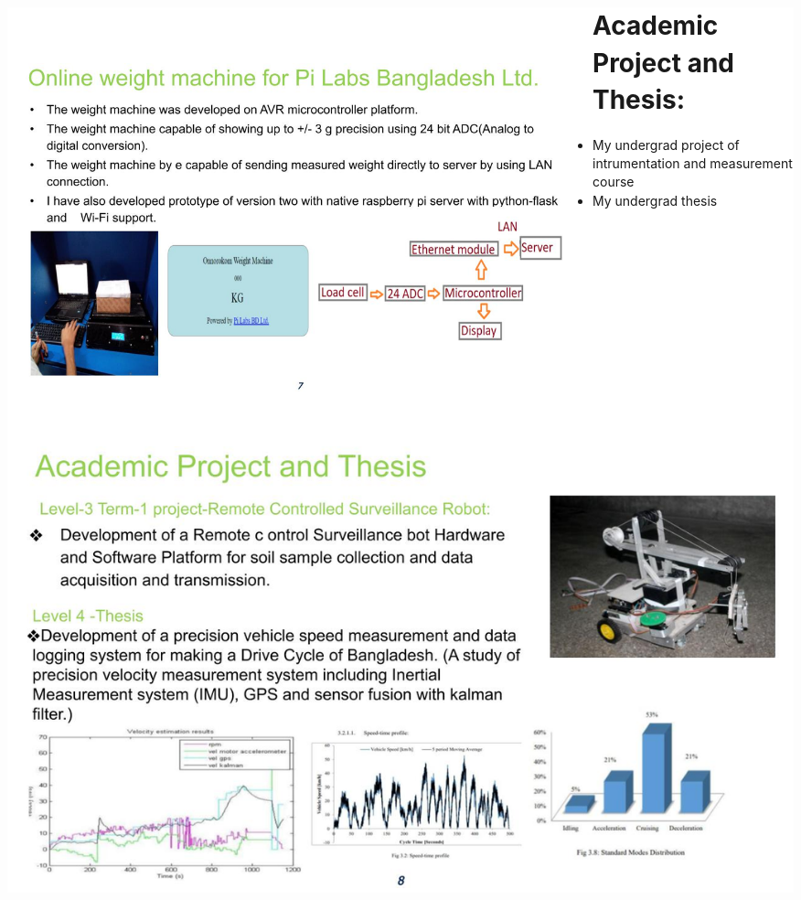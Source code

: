 <img src="docs/old/weight_machine.jpg" align="left"
     title="(Open Image in new tab for full resolution)" width="640" height="480"/>





Academic Project and Thesis:
=========================

* My undergrad project of intrumentation and measurement course
* My undergrad thesis

![](docs/old/thesis_project.jpg)
